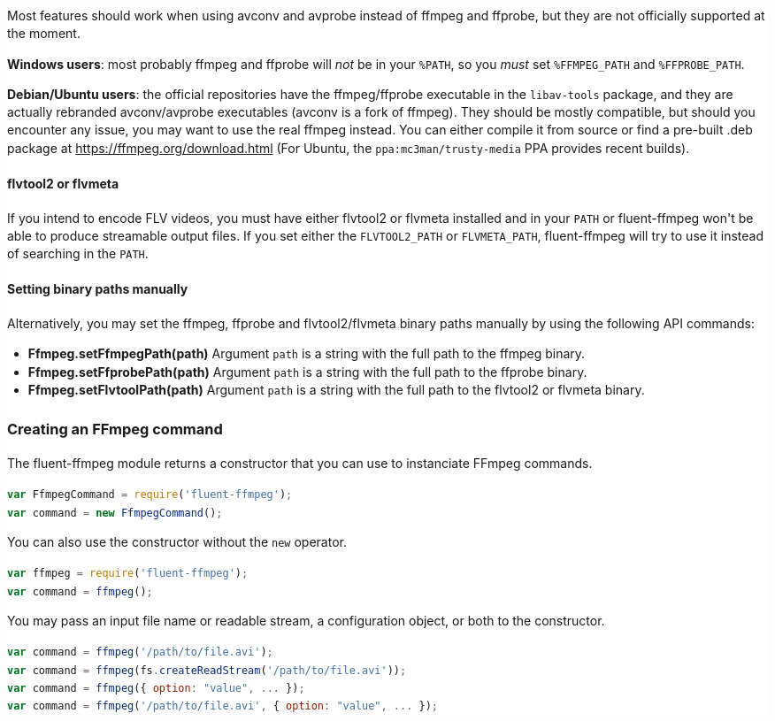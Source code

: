 Most features should work when using avconv and avprobe instead of ffmpeg and ffprobe, but they are not officially supported at the moment.

**Windows users**: most probably ffmpeg and ffprobe will _not_ be in your `%PATH`, so you _must_ set `%FFMPEG_PATH` and `%FFPROBE_PATH`.

**Debian/Ubuntu users**: the official repositories have the ffmpeg/ffprobe executable in the `libav-tools` package, and they are actually rebranded avconv/avprobe executables (avconv is a fork of ffmpeg).  They should be mostly compatible, but should you encounter any issue, you may want to use the real ffmpeg instead.  You can either compile it from source or find a pre-built .deb package at https://ffmpeg.org/download.html (For Ubuntu, the `ppa:mc3man/trusty-media` PPA provides recent builds).

#### flvtool2 or flvmeta

If you intend to encode FLV videos, you must have either flvtool2 or flvmeta installed and in your `PATH` or fluent-ffmpeg won't be able to produce streamable output files.  If you set either the `FLVTOOL2_PATH` or `FLVMETA_PATH`, fluent-ffmpeg will try to use it instead of searching in the `PATH`.

#### Setting binary paths manually

Alternatively, you may set the ffmpeg, ffprobe and flvtool2/flvmeta binary paths manually by using the following API commands:

* **Ffmpeg.setFfmpegPath(path)** Argument `path` is a string with the full path to the ffmpeg binary.
* **Ffmpeg.setFfprobePath(path)** Argument `path` is a string with the full path to the ffprobe binary.
* **Ffmpeg.setFlvtoolPath(path)** Argument `path` is a string with the full path to the flvtool2 or flvmeta binary.


### Creating an FFmpeg command

The fluent-ffmpeg module returns a constructor that you can use to instanciate FFmpeg commands.

```js
var FfmpegCommand = require('fluent-ffmpeg');
var command = new FfmpegCommand();
```

You can also use the constructor without the `new` operator.

```js
var ffmpeg = require('fluent-ffmpeg');
var command = ffmpeg();
```

You may pass an input file name or readable stream, a configuration object, or both to the constructor.

```js
var command = ffmpeg('/path/to/file.avi');
var command = ffmpeg(fs.createReadStream('/path/to/file.avi'));
var command = ffmpeg({ option: "value", ... });
var command = ffmpeg('/path/to/file.avi', { option: "value", ... });
```

